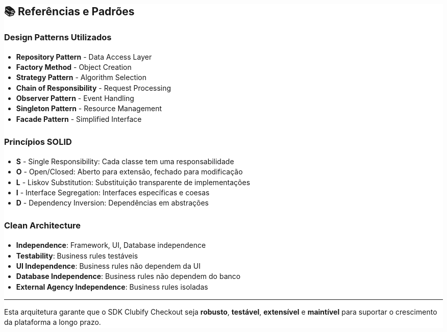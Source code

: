 
## 📚 Referências e Padrões

### Design Patterns Utilizados

- **Repository Pattern** - Data Access Layer
- **Factory Method** - Object Creation
- **Strategy Pattern** - Algorithm Selection
- **Chain of Responsibility** - Request Processing
- **Observer Pattern** - Event Handling
- **Singleton Pattern** - Resource Management
- **Facade Pattern** - Simplified Interface

### Princípios SOLID

- **S** - Single Responsibility: Cada classe tem uma responsabilidade
- **O** - Open/Closed: Aberto para extensão, fechado para modificação
- **L** - Liskov Substitution: Substituição transparente de implementações
- **I** - Interface Segregation: Interfaces específicas e coesas
- **D** - Dependency Inversion: Dependências em abstrações

### Clean Architecture

- **Independence**: Framework, UI, Database independence
- **Testability**: Business rules testáveis
- **UI Independence**: Business rules não dependem da UI
- **Database Independence**: Business rules não dependem do banco
- **External Agency Independence**: Business rules isoladas

---

Esta arquitetura garante que o SDK Clubify Checkout seja **robusto**, **testável**, **extensível** e **maintível** para suportar o crescimento da plataforma a longo prazo.